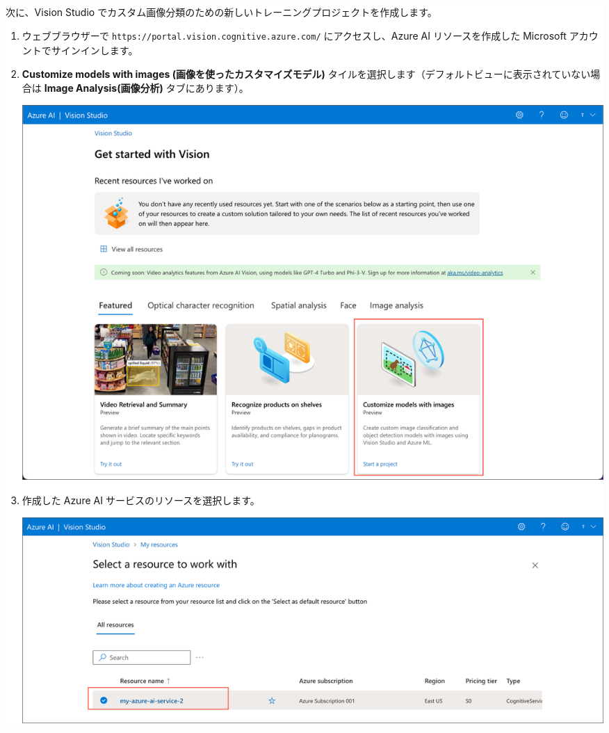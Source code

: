 次に、Vision Studio でカスタム画像分類のための新しいトレーニングプロジェクトを作成します。

1. ウェブブラウザーで `https://portal.vision.cognitive.azure.com/` にアクセスし、Azure AI リソースを作成した Microsoft アカウントでサインインします。
2. **Customize models with images (画像を使ったカスタマイズモデル)** タイルを選択します（デフォルトビューに表示されていない場合は **Image Analysis(画像分析)** タブにあります）。

    ![Azure AI Vision Studio](../media/02/vision-studio.png)

3. 作成した Azure AI サービスのリソースを選択します。
   
    ![Select your AI service resouce](../media/02/select_your_ai_service_resource.png)
